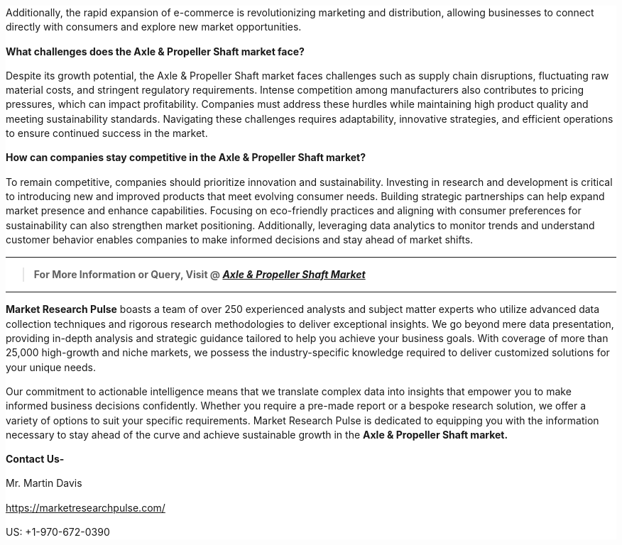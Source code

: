 Additionally, the rapid expansion of e-commerce is revolutionizing marketing and distribution, allowing businesses to connect directly with consumers and explore new market opportunities.</p><p><strong>What challenges does the Axle & Propeller Shaft market face?</strong></p><p>Despite its growth potential, the Axle & Propeller Shaft market faces challenges such as supply chain disruptions, fluctuating raw material costs, and stringent regulatory requirements. Intense competition among manufacturers also contributes to pricing pressures, which can impact profitability. Companies must address these hurdles while maintaining high product quality and meeting sustainability standards. Navigating these challenges requires adaptability, innovative strategies, and efficient operations to ensure continued success in the market.</p><p><strong>How can companies stay competitive in the Axle & Propeller Shaft market?</strong></p><p>To remain competitive, companies should prioritize innovation and sustainability. Investing in research and development is critical to introducing new and improved products that meet evolving consumer needs. Building strategic partnerships can help expand market presence and enhance capabilities. Focusing on eco-friendly practices and aligning with consumer preferences for sustainability can also strengthen market positioning. Additionally, leveraging data analytics to monitor trends and understand customer behavior enables companies to make informed decisions and stay ahead of market shifts.</p><hr /><blockquote><p><strong>For More Information or Query, Visit @&nbsp;<em><a href="https://marketresearchpulse.com/report/44907/axle-propeller-shaft-market?utm_source=Linkedin&utm_medium=029">Axle & Propeller Shaft Market</a></em></strong></p></blockquote><hr /><p><strong>Market Research Pulse</strong> boasts a team of over 250 experienced analysts and subject matter experts who utilize advanced data collection techniques and rigorous research methodologies to deliver exceptional insights. We go beyond mere data presentation, providing in-depth analysis and strategic guidance tailored to help you achieve your business goals. With coverage of more than 25,000 high-growth and niche markets, we possess the industry-specific knowledge required to deliver customized solutions for your unique needs.</p><p>Our commitment to actionable intelligence means that we translate complex data into insights that empower you to make informed business decisions confidently. Whether you require a pre-made report or a bespoke research solution, we offer a variety of options to suit your specific requirements. Market Research Pulse is dedicated to equipping you with the information necessary to stay ahead of the curve and achieve sustainable growth in the <strong>Axle & Propeller Shaft market.</strong></p><p><strong>Contact Us-</strong></p><p>Mr. Martin Davis</p><p>https://marketresearchpulse.com/</p><p>US: +1-970-672-0390</p>
